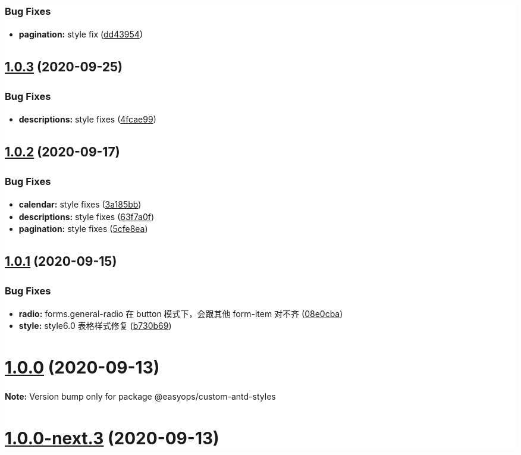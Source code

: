 ### Bug Fixes

- **pagination:** style fix ([dd43954](https://git.easyops.local/anyclouds/next-core/commits/dd43954))

## [1.0.3](https://git.easyops.local/anyclouds/next-core/compare/@easyops/custom-antd-styles@1.0.2...@easyops/custom-antd-styles@1.0.3) (2020-09-25)

### Bug Fixes

- **descriptions:** style fixes ([4fcae99](https://git.easyops.local/anyclouds/next-core/commits/4fcae99))

## [1.0.2](https://git.easyops.local/anyclouds/next-core/compare/@easyops/custom-antd-styles@1.0.1...@easyops/custom-antd-styles@1.0.2) (2020-09-17)

### Bug Fixes

- **calendar:** style fixes ([3a185bb](https://git.easyops.local/anyclouds/next-core/commits/3a185bb))
- **descriptions:** style fixes ([63f7a0f](https://git.easyops.local/anyclouds/next-core/commits/63f7a0f))
- **pagination:** style fixes ([5cfe8ea](https://git.easyops.local/anyclouds/next-core/commits/5cfe8ea))

## [1.0.1](https://git.easyops.local/anyclouds/next-core/compare/@easyops/custom-antd-styles@1.0.0...@easyops/custom-antd-styles@1.0.1) (2020-09-15)

### Bug Fixes

- **radio:** forms.general-radio 在 button 模式下，会跟其他 form-item 对不齐 ([08e0cba](https://git.easyops.local/anyclouds/next-core/commits/08e0cba))
- **style:** style6.0 表格样式修复 ([b730b69](https://git.easyops.local/anyclouds/next-core/commits/b730b69))

# [1.0.0](https://git.easyops.local/anyclouds/next-core/compare/@easyops/custom-antd-styles@1.0.0-next.3...@easyops/custom-antd-styles@1.0.0) (2020-09-13)

**Note:** Version bump only for package @easyops/custom-antd-styles

# [1.0.0-next.3](https://git.easyops.local/anyclouds/next-core/compare/@easyops/custom-antd-styles@1.0.0-next.2...@easyops/custom-antd-styles@1.0.0-next.3) (2020-09-13)

